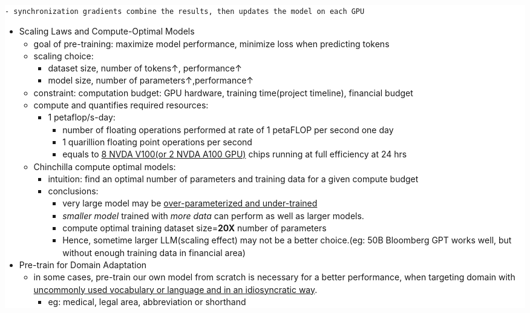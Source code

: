     - synchronization gradients combine the results, then updates the model on each GPU
- Scaling Laws and Compute-Optimal Models
  - goal of pre-training: maximize model performance, minimize loss when predicting tokens
  - scaling choice:
    - dataset size, number of tokens↑, performance↑
    - model size, number of parameters↑,performance↑
  - constraint: computation budget: GPU hardware, training time(project timeline), financial budget
  - compute and quantifies required resources:
    - 1 petaflop/s-day:
      - number of floating operations performed at rate of 1 petaFLOP per second one day
      - 1 quarillion floating point operations per second
      - equals to <u>8 NVDA V100(or 2 NVDA A100 GPU)</u> chips running at full efficiency at 24 hrs
  - Chinchilla compute optimal models:
    - intuition: find an optimal number of parameters and training data for a given compute budget
    - conclusions:
      - very large model may be <u>over-parameterized and under-trained</u>
      - *smaller model* trained with *more data* can perform as well as larger models.
      - compute optimal training dataset size=**20X** number of parameters
      - Hence, sometime larger LLM(scaling effect) may not be a better choice.(eg: 50B Bloomberg GPT works well, but without enough training data in financial area)
- Pre-train for Domain Adaptation
  - in some cases, pre-train our own model from scratch is necessary for a better performance, when targeting domain with <u>uncommonly used vocabulary or language and in an idiosyncratic way</u>.
    - eg: medical, legal area, abbreviation or shorthand